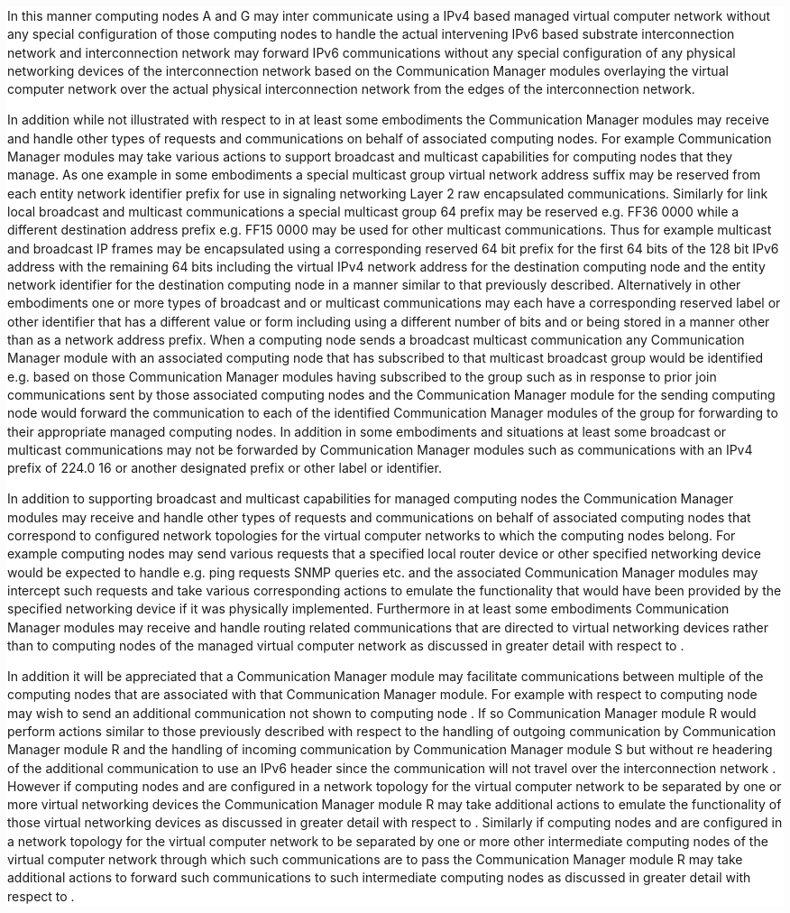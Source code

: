 In this manner computing nodes A and G may inter communicate using a IPv4 based managed virtual computer network without any special configuration of those computing nodes to handle the actual intervening IPv6 based substrate interconnection network and interconnection network may forward IPv6 communications without any special configuration of any physical networking devices of the interconnection network based on the Communication Manager modules overlaying the virtual computer network over the actual physical interconnection network from the edges of the interconnection network.

In addition while not illustrated with respect to in at least some embodiments the Communication Manager modules may receive and handle other types of requests and communications on behalf of associated computing nodes. For example Communication Manager modules may take various actions to support broadcast and multicast capabilities for computing nodes that they manage. As one example in some embodiments a special multicast group virtual network address suffix may be reserved from each entity network identifier prefix for use in signaling networking Layer 2 raw encapsulated communications. Similarly for link local broadcast and multicast communications a special multicast group 64 prefix may be reserved e.g. FF36 0000 while a different destination address prefix e.g. FF15 0000 may be used for other multicast communications. Thus for example multicast and broadcast IP frames may be encapsulated using a corresponding reserved 64 bit prefix for the first 64 bits of the 128 bit IPv6 address with the remaining 64 bits including the virtual IPv4 network address for the destination computing node and the entity network identifier for the destination computing node in a manner similar to that previously described. Alternatively in other embodiments one or more types of broadcast and or multicast communications may each have a corresponding reserved label or other identifier that has a different value or form including using a different number of bits and or being stored in a manner other than as a network address prefix. When a computing node sends a broadcast multicast communication any Communication Manager module with an associated computing node that has subscribed to that multicast broadcast group would be identified e.g. based on those Communication Manager modules having subscribed to the group such as in response to prior join communications sent by those associated computing nodes and the Communication Manager module for the sending computing node would forward the communication to each of the identified Communication Manager modules of the group for forwarding to their appropriate managed computing nodes. In addition in some embodiments and situations at least some broadcast or multicast communications may not be forwarded by Communication Manager modules such as communications with an IPv4 prefix of 224.0 16 or another designated prefix or other label or identifier.

In addition to supporting broadcast and multicast capabilities for managed computing nodes the Communication Manager modules may receive and handle other types of requests and communications on behalf of associated computing nodes that correspond to configured network topologies for the virtual computer networks to which the computing nodes belong. For example computing nodes may send various requests that a specified local router device or other specified networking device would be expected to handle e.g. ping requests SNMP queries etc. and the associated Communication Manager modules may intercept such requests and take various corresponding actions to emulate the functionality that would have been provided by the specified networking device if it was physically implemented. Furthermore in at least some embodiments Communication Manager modules may receive and handle routing related communications that are directed to virtual networking devices rather than to computing nodes of the managed virtual computer network as discussed in greater detail with respect to .

In addition it will be appreciated that a Communication Manager module may facilitate communications between multiple of the computing nodes that are associated with that Communication Manager module. For example with respect to computing node may wish to send an additional communication not shown to computing node . If so Communication Manager module R would perform actions similar to those previously described with respect to the handling of outgoing communication by Communication Manager module R and the handling of incoming communication by Communication Manager module S but without re headering of the additional communication to use an IPv6 header since the communication will not travel over the interconnection network . However if computing nodes and are configured in a network topology for the virtual computer network to be separated by one or more virtual networking devices the Communication Manager module R may take additional actions to emulate the functionality of those virtual networking devices as discussed in greater detail with respect to . Similarly if computing nodes and are configured in a network topology for the virtual computer network to be separated by one or more other intermediate computing nodes of the virtual computer network through which such communications are to pass the Communication Manager module R may take additional actions to forward such communications to such intermediate computing nodes as discussed in greater detail with respect to .
